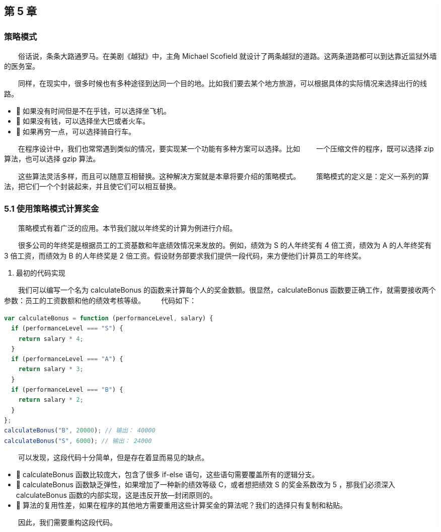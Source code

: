 ## 第 5 章

### 策略模式

&emsp;&emsp;俗话说，条条大路通罗马。在美剧《越狱》中，主角 Michael Scofield 就设计了两条越狱的道路。这两条道路都可以到达靠近监狱外墙的医务室。

&emsp;&emsp;同样，在现实中，很多时候也有多种途径到达同一个目的地。比如我们要去某个地方旅游，可以根据具体的实际情况来选择出行的线路。

- 🔺 如果没有时间但是不在乎钱，可以选择坐飞机。
- 🔺 如果没有钱，可以选择坐大巴或者火车。
- 🔺 如果再穷一点，可以选择骑自行车。

&emsp;&emsp;在程序设计中，我们也常常遇到类似的情况，要实现某一个功能有多种方案可以选择。比如
&emsp;&emsp;一个压缩文件的程序，既可以选择 zip 算法，也可以选择 gzip 算法。

&emsp;&emsp;这些算法灵活多样，而且可以随意互相替换。这种解决方案就是本章将要介绍的策略模式。
&emsp;&emsp;策略模式的定义是：定义一系列的算法，把它们一个个封装起来，并且使它们可以相互替换。

### 5.1 使用策略模式计算奖金

&emsp;&emsp;策略模式有着广泛的应用。本节我们就以年终奖的计算为例进行介绍。

&emsp;&emsp;很多公司的年终奖是根据员工的工资基数和年底绩效情况来发放的。例如，绩效为 S 的人年终奖有 4 倍工资，绩效为 A 的人年终奖有 3 倍工资，而绩效为 B 的人年终奖是 2 倍工资。假设财务部要求我们提供一段代码，来方便他们计算员工的年终奖。

1. 最初的代码实现

&emsp;&emsp;我们可以编写一个名为 calculateBonus 的函数来计算每个人的奖金数额。很显然，calculateBonus 函数要正确工作，就需要接收两个参数：员工的工资数额和他的绩效考核等级。
&emsp;&emsp;代码如下：

```js
var calculateBonus = function (performanceLevel, salary) {
  if (performanceLevel === "S") {
    return salary * 4;
  }
  if (performanceLevel === "A") {
    return salary * 3;
  }
  if (performanceLevel === "B") {
    return salary * 2;
  }
};
calculateBonus("B", 20000); // 输出： 40000
calculateBonus("S", 6000); // 输出： 24000
```

&emsp;&emsp;可以发现，这段代码十分简单，但是存在着显而易见的缺点。

- 🔺 calculateBonus 函数比较庞大，包含了很多 if-else 语句，这些语句需要覆盖所有的逻辑分支。
- 🔺 calculateBonus 函数缺乏弹性，如果增加了一种新的绩效等级 C，或者想把绩效 S 的奖金系数改为 5 ，那我们必须深入 calculateBonus 函数的内部实现，这是违反开放—封闭原则的。
- 🔺 算法的复用性差，如果在程序的其他地方需要重用这些计算奖金的算法呢？我们的选择只有复制和粘贴。

&emsp;&emsp;因此，我们需要重构这段代码。
